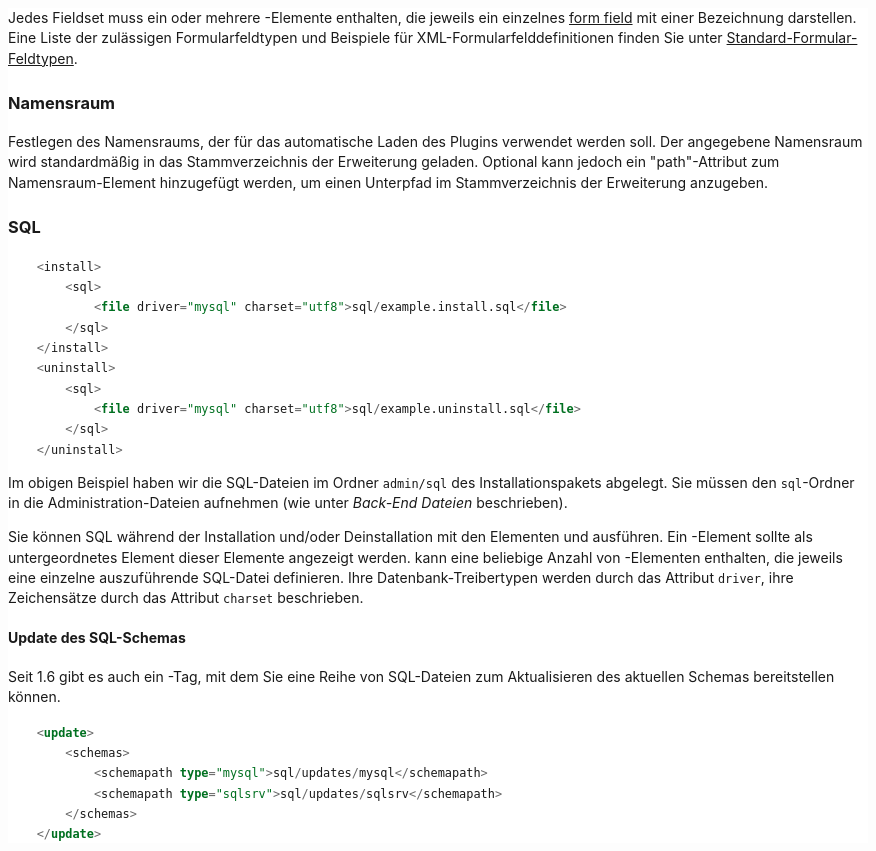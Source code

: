 Jedes Fieldset muss ein oder mehrere -Elemente enthalten, die jeweils
ein einzelnes [form
field](https://docs.joomla.org/form_field "Special:MyLanguage/form field")
mit einer Bezeichnung darstellen. Eine Liste der zulässigen
Formularfeldtypen und Beispiele für XML-Formularfelddefinitionen finden
Sie unter
[Standard-Formular-Feldtypen](https://docs.joomla.org/Standard_form_field_types "Special:MyLanguage/Standard form field types").

### Namensraum

Festlegen des Namensraums, der für das automatische Laden des Plugins
verwendet werden soll. Der angegebene Namensraum wird standardmäßig in
das Stammverzeichnis der Erweiterung geladen. Optional kann jedoch ein
"path"-Attribut zum Namensraum-Element hinzugefügt werden, um einen
Unterpfad im Stammverzeichnis der Erweiterung anzugeben.

### SQL

```sql
    <install>
        <sql>
            <file driver="mysql" charset="utf8">sql/example.install.sql</file>
        </sql>
    </install>
    <uninstall>
        <sql>
            <file driver="mysql" charset="utf8">sql/example.uninstall.sql</file>
        </sql>
    </uninstall>
```

Im obigen Beispiel haben wir die SQL-Dateien im Ordner `admin/sql` des
Installationspakets abgelegt. Sie müssen den `sql`-Ordner in die
Administration-Dateien aufnehmen (wie unter *Back-End Dateien*
beschrieben).

Sie können SQL während der Installation und/oder Deinstallation mit den
Elementen und ausführen. Ein -Element sollte als untergeordnetes Element
dieser Elemente angezeigt werden. kann eine beliebige Anzahl von
-Elementen enthalten, die jeweils eine einzelne auszuführende SQL-Datei
definieren. Ihre Datenbank-Treibertypen werden durch das Attribut
`driver`, ihre Zeichensätze durch das Attribut `charset` beschrieben.

#### Update des SQL-Schemas

Seit 1.6 gibt es auch ein -Tag, mit dem Sie eine Reihe von SQL-Dateien
zum Aktualisieren des aktuellen Schemas bereitstellen können.

```sql
	<update>
		<schemas>
			<schemapath type="mysql">sql/updates/mysql</schemapath>
			<schemapath type="sqlsrv">sql/updates/sqlsrv</schemapath>
		</schemas>
	</update>
```

